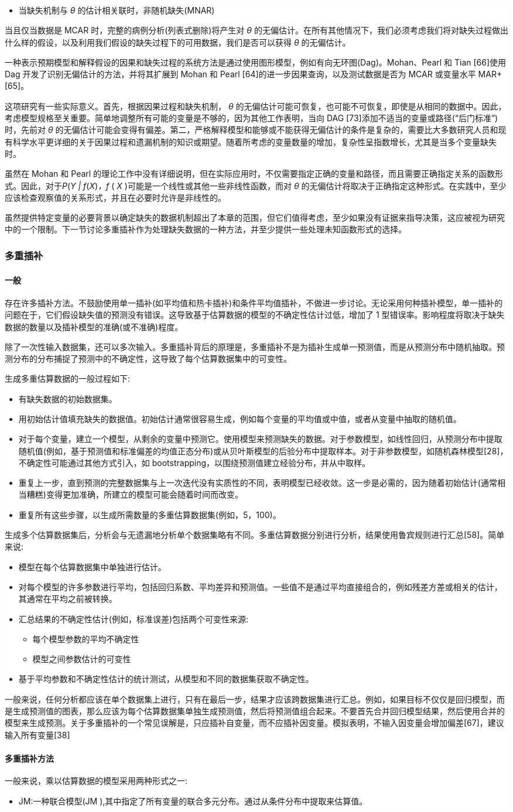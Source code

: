 *   当缺失机制与 *θ* 的估计相关联时，非随机缺失(MNAR)

当且仅当数据是 MCAR 时，完整的病例分析(列表式删除)将产生对 *θ* 的无偏估计。在所有其他情况下，我们必须考虑我们将对缺失过程做出什么样的假设，以及利用我们假设的缺失过程下的可用数据，我们是否可以获得 *θ* 的无偏估计。

一种表示预期模型和解释假设的因果和缺失过程的系统方法是通过使用图形模型，例如有向无环图(Dag)。Mohan、Pearl 和 Tian [66]使用 Dag 开发了识别无偏估计的方法，并将其扩展到 Mohan 和 Pearl [64]的进一步因果查询，以及测试数据是否为 MCAR 或变量水平 MAR+ [65]。

这项研究有一些实际意义。首先，根据因果过程和缺失机制， *θ* 的无偏估计可能可恢复，也可能不可恢复，即使是从相同的数据中。因此，考虑模型规格至关重要。简单地调整所有可能的变量是不够的，因为其他工作表明，当向 DAG [73]添加不适当的变量或路径(“后门标准”)时，先前对 *θ* 的无偏估计可能会变得有偏差。第二，严格解释模型和能够或不能获得无偏估计的条件是复杂的，需要比大多数研究人员和现有科学水平更详细的关于因果过程和遗漏机制的知识或期望。随着所考虑的变量数量的增加，复杂性呈指数增长，尤其是当多个变量缺失时。

虽然在 Mohan 和 Pearl 的理论工作中没有详细说明，但在实际应用时，不仅需要指定正确的变量和路径，而且需要正确指定关系的函数形式。因此，对于*P*(*Y | f*(*X*)*，f* ( *X* )可能是一个线性或其他一些非线性函数，而对 *θ* 的无偏估计将取决于正确指定这种形式。在实践中，至少应该检查观察值的关系形式，并且在必要时允许是非线性的。

虽然提供特定变量的必要背景以确定缺失的数据机制超出了本章的范围，但它们值得考虑，至少如果没有证据来指导决策，这应被视为研究中的一个限制。下一节讨论多重插补作为处理缺失数据的一种方法，并至少提供一些处理未知函数形式的选择。

### 多重插补

#### 一般

存在许多插补方法。不鼓励使用单一插补(如平均值和热卡插补)和条件平均值插补，不做进一步讨论。无论采用何种插补模型，单一插补的问题在于，它们假设缺失值的预测没有错误。这导致基于估算数据的模型的不确定性估计过低，增加了 1 型错误率。影响程度将取决于缺失数据的数量以及插补模型的准确(或不准确)程度。

除了一次性输入数据集，还可以多次输入。多重插补背后的原理是，多重插补不是为插补生成单一预测值，而是从预测分布中随机抽取。预测分布的分布捕捉了预测中的不确定性，这导致了每个估算数据集中的可变性。

生成多重估算数据的一般过程如下:

*   有缺失数据的初始数据集。

*   用初始估计值填充缺失的数据值。初始估计通常很容易生成，例如每个变量的平均值或中值，或者从变量中抽取的随机值。

*   对于每个变量，建立一个模型，从剩余的变量中预测它。使用模型来预测缺失的数据。对于参数模型，如线性回归，从预测分布中提取随机值(例如，基于预测值和标准偏差的均值正态分布)或从贝叶斯模型的后验分布中提取样本。对于非参数模型，如随机森林模型[28]，不确定性可能通过其他方式引入，如 bootstrapping，以围绕预测值建立经验分布，并从中取样。

*   重复上一步，直到预测的完整数据集与上一次迭代没有实质性的不同，表明模型已经收敛。这一步是必需的，因为随着初始估计(通常相当糟糕)变得更加准确，所建立的模型可能会随着时间而改变。

*   重复所有这些步骤，以生成所需数量的多重估算数据集(例如，5，100)。

生成多个估算数据集后，分析会与无遗漏地分析单个数据集略有不同。多重估算数据分别进行分析，结果使用鲁宾规则进行汇总[58]。简单来说:

*   模型在每个估算数据集中单独进行估计。

*   对每个模型的许多参数进行平均，包括回归系数、平均差异和预测值。一些值不是通过平均直接组合的，例如残差方差或相关的估计，其通常在平均之前被转换。

*   汇总结果的不确定性估计(例如，标准误差)包括两个可变性来源:
    *   每个模型参数的平均不确定性

    *   模型之间参数估计的可变性

*   基于平均参数和不确定性估计的统计测试，从模型和不同的数据集获取不确定性。

一般来说，任何分析都应该在单个数据集上进行，只有在最后一步，结果才应该跨数据集进行汇总。例如，如果目标不仅仅是回归模型，而是生成预测值的图表，那么应该为每个估算数据集单独生成预测值，然后将预测值组合起来。不要首先合并回归模型结果，然后使用合并的模型来生成预测。关于多重插补的一个常见误解是，只应插补自变量，而不应插补因变量。模拟表明，不输入因变量会增加偏差[67]，建议输入所有变量[38]

#### 多重插补方法

一般来说，乘以估算数据的模型采用两种形式之一:

*   JM:一种联合模型(JM ),其中指定了所有变量的联合多元分布。通过从条件分布中提取来估算值。
